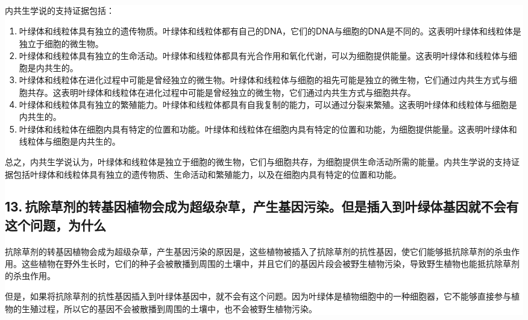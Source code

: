 内共生学说的支持证据包括：

1. 叶绿体和线粒体具有独立的遗传物质。叶绿体和线粒体都有自己的DNA，它们的DNA与细胞的DNA是不同的。这表明叶绿体和线粒体是独立于细胞的微生物。
2. 叶绿体和线粒体具有独立的生命活动。叶绿体和线粒体都具有光合作用和氧化代谢，可以为细胞提供能量。这表明叶绿体和线粒体与细胞是内共生的。
3. 叶绿体和线粒体在进化过程中可能是曾经独立的微生物。叶绿体和线粒体与细胞的祖先可能是独立的微生物，它们通过内共生方式与细胞共存。这表明叶绿体和线粒体在进化过程中可能是曾经独立的微生物，它们通过内共生方式与细胞共存。
4. 叶绿体和线粒体具有独立的繁殖能力。叶绿体和线粒体都具有自我复制的能力，可以通过分裂来繁殖。这表明叶绿体和线粒体与细胞是内共生的。
5. 叶绿体和线粒体在细胞内具有特定的位置和功能。叶绿体和线粒体在细胞内具有特定的位置和功能，为细胞提供能量。这表明叶绿体和线粒体与细胞是内共生的。

总之，内共生学说认为，叶绿体和线粒体是独立于细胞的微生物，它们与细胞共存，为细胞提供生命活动所需的能量。内共生学说的支持证据包括叶绿体和线粒体具有独立的遗传物质、生命活动和繁殖能力，以及在细胞内具有特定的位置和功能。

## 13. 抗除草剂的转基因植物会成为超级杂草，产生基因污染。但是插入到叶绿体基因就不会有这个问题，为什么

抗除草剂的转基因植物会成为超级杂草，产生基因污染的原因是，这些植物被插入了抗除草剂的抗性基因，使它们能够抵抗除草剂的杀虫作用。这些植物在野外生长时，它们的种子会被散播到周围的土壤中，并且它们的基因片段会被野生植物污染，导致野生植物也能抵抗除草剂的杀虫作用。

但是，如果将抗除草剂的抗性基因插入到叶绿体基因中，就不会有这个问题。因为叶绿体是植物细胞中的一种细胞器，它不能够直接参与植物的生殖过程，所以它的基因不会被散播到周围的土壤中，也不会被野生植物污染。
